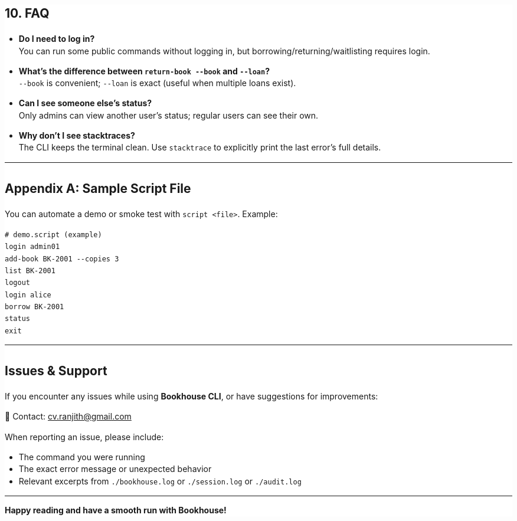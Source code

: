 
## 10. FAQ

- **Do I need to log in?**  
  You can run some public commands without logging in, but borrowing/returning/waitlisting requires login.

- **What’s the difference between `return-book --book` and `--loan`?**  
  `--book` is convenient; `--loan` is exact (useful when multiple loans exist).

- **Can I see someone else’s status?**  
  Only admins can view another user’s status; regular users can see their own.

- **Why don’t I see stacktraces?**  
  The CLI keeps the terminal clean. Use `stacktrace` to explicitly print the last error’s full details.

---

## Appendix A: Sample Script File

You can automate a demo or smoke test with `script <file>`. Example:

```text
# demo.script (example)
login admin01
add-book BK-2001 --copies 3
list BK-2001
logout
login alice
borrow BK-2001
status
exit
```


---

## Issues & Support

If you encounter any issues while using **Bookhouse CLI**, or have suggestions for improvements:

📧 Contact: cv.ranjith@gmail.com


When reporting an issue, please include:
- The command you were running  
- The exact error message or unexpected behavior
- Relevant excerpts from `./bookhouse.log` or `./session.log` or `./audit.log`

---
**Happy reading and have a smooth run with Bookhouse!**
